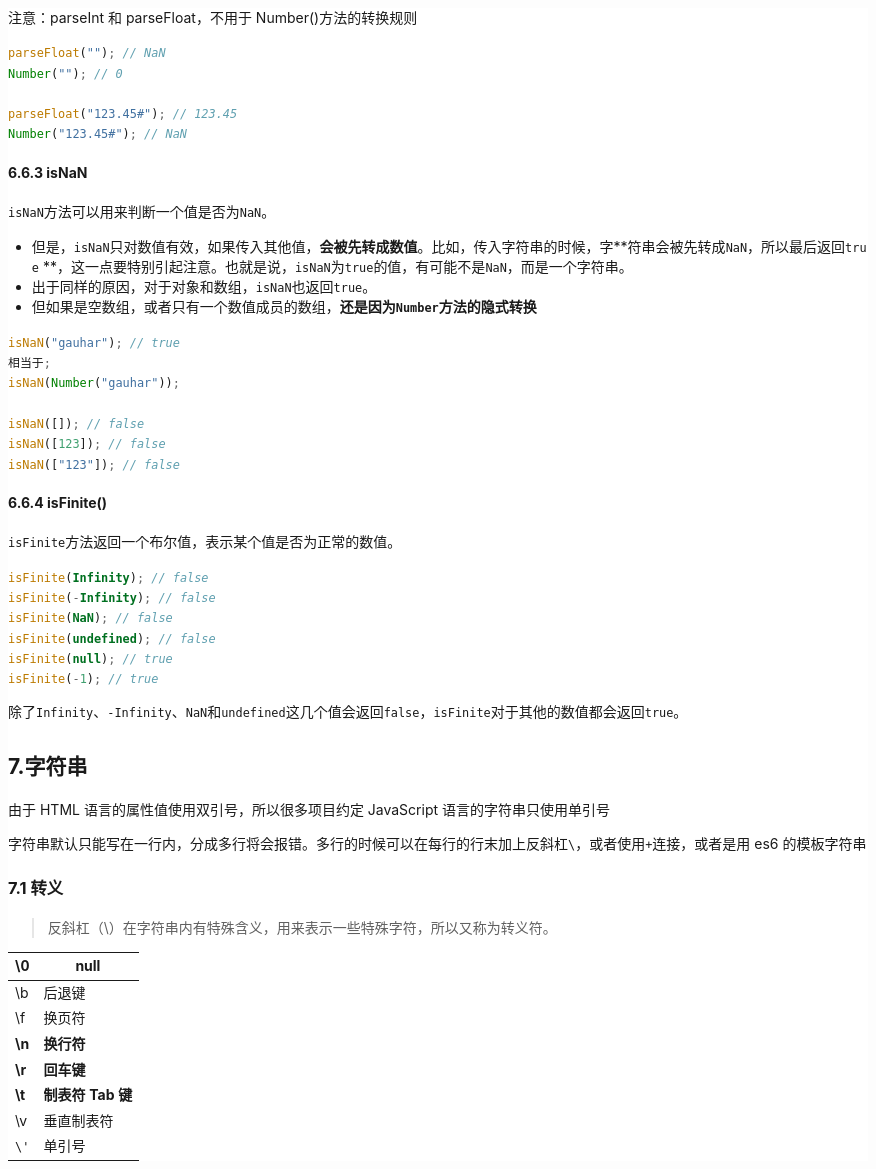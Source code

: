 注意：parseInt 和 parseFloat，不用于 Number()方法的转换规则

```js
parseFloat(""); // NaN
Number(""); // 0

parseFloat("123.45#"); // 123.45
Number("123.45#"); // NaN
```

#### 6.6.3 isNaN

`isNaN`方法可以用来判断一个值是否为`NaN`。

- 但是，`isNaN`只对数值有效，如果传入其他值，**会被先转成数值**。比如，传入字符串的时候，字**符串会被先转成`NaN`，所以最后返回`true` **，这一点要特别引起注意。也就是说，`isNaN`为`true`的值，有可能不是`NaN`，而是一个字符串。
- 出于同样的原因，对于对象和数组，`isNaN`也返回`true`。
- 但如果是空数组，或者只有一个数值成员的数组，**还是因为`Number`方法的隐式转换**

```js
isNaN("gauhar"); // true
相当于;
isNaN(Number("gauhar"));

isNaN([]); // false
isNaN([123]); // false
isNaN(["123"]); // false
```

#### 6.6.4 isFinite()

`isFinite`方法返回一个布尔值，表示某个值是否为正常的数值。

```js
isFinite(Infinity); // false
isFinite(-Infinity); // false
isFinite(NaN); // false
isFinite(undefined); // false
isFinite(null); // true
isFinite(-1); // true
```

除了`Infinity`、`-Infinity`、`NaN`和`undefined`这几个值会返回`false`，`isFinite`对于其他的数值都会返回`true`。

## 7.字符串

由于 HTML 语言的属性值使用双引号，所以很多项目约定 JavaScript 语言的字符串只使用单引号

字符串默认只能写在一行内，分成多行将会报错。多行的时候可以在每行的行末加上反斜杠`\`，或者使用`+`连接，或者是用 es6 的模板字符串

### 7.1 转义

> 反斜杠（\）在字符串内有特殊含义，用来表示一些特殊字符，所以又称为转义符。

| \0     | null              |
| ------ | ----------------- |
| \b     | 后退键            |
| \f     | 换页符            |
| **\n** | **换行符**        |
| **\r** | **回车键**        |
| **\t** | **制表符 Tab 键** |
| \v     | 垂直制表符        |
| `\'`   | 单引号            |
